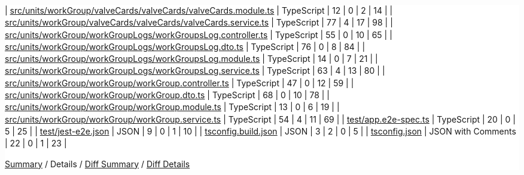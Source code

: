 | [src/units/workGroup/valveCards/valveCards/valveCards.module.ts](/src/units/workGroup/valveCards/valveCards/valveCards.module.ts) | TypeScript | 12 | 0 | 2 | 14 |
| [src/units/workGroup/valveCards/valveCards/valveCards.service.ts](/src/units/workGroup/valveCards/valveCards/valveCards.service.ts) | TypeScript | 77 | 4 | 17 | 98 |
| [src/units/workGroup/workGroupLogs/workGroupsLog.controller.ts](/src/units/workGroup/workGroupLogs/workGroupsLog.controller.ts) | TypeScript | 55 | 0 | 10 | 65 |
| [src/units/workGroup/workGroupLogs/workGroupsLog.dto.ts](/src/units/workGroup/workGroupLogs/workGroupsLog.dto.ts) | TypeScript | 76 | 0 | 8 | 84 |
| [src/units/workGroup/workGroupLogs/workGroupsLog.module.ts](/src/units/workGroup/workGroupLogs/workGroupsLog.module.ts) | TypeScript | 14 | 0 | 7 | 21 |
| [src/units/workGroup/workGroupLogs/workGroupsLog.service.ts](/src/units/workGroup/workGroupLogs/workGroupsLog.service.ts) | TypeScript | 63 | 4 | 13 | 80 |
| [src/units/workGroup/workGroup/workGroup.controller.ts](/src/units/workGroup/workGroup/workGroup.controller.ts) | TypeScript | 47 | 0 | 12 | 59 |
| [src/units/workGroup/workGroup/workGroup.dto.ts](/src/units/workGroup/workGroup/workGroup.dto.ts) | TypeScript | 68 | 0 | 10 | 78 |
| [src/units/workGroup/workGroup/workGroup.module.ts](/src/units/workGroup/workGroup/workGroup.module.ts) | TypeScript | 13 | 0 | 6 | 19 |
| [src/units/workGroup/workGroup/workGroup.service.ts](/src/units/workGroup/workGroup/workGroup.service.ts) | TypeScript | 54 | 4 | 11 | 69 |
| [test/app.e2e-spec.ts](/test/app.e2e-spec.ts) | TypeScript | 20 | 0 | 5 | 25 |
| [test/jest-e2e.json](/test/jest-e2e.json) | JSON | 9 | 0 | 1 | 10 |
| [tsconfig.build.json](/tsconfig.build.json) | JSON | 3 | 2 | 0 | 5 |
| [tsconfig.json](/tsconfig.json) | JSON with Comments | 22 | 0 | 1 | 23 |

[Summary](results.md) / Details / [Diff Summary](diff.md) / [Diff Details](diff-details.md)